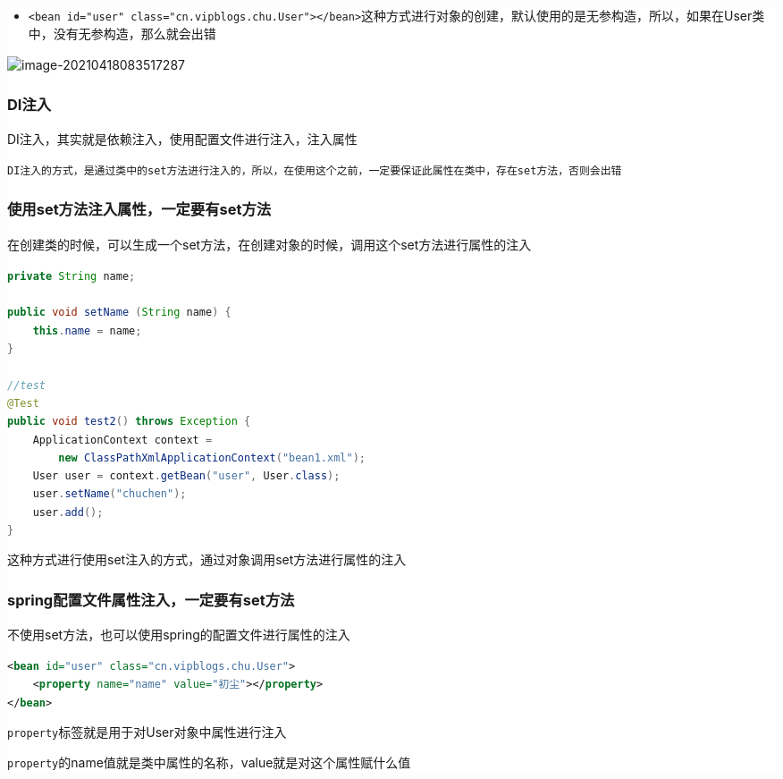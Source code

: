 - `<bean id="user" class="cn.vipblogs.chu.User"></bean>`这种方式进行对象的创建，默认使用的是无参构造，所以，如果在User类中，没有无参构造，那么就会出错



![image-20210418083517287](http://ooszy.cco.vin/img/blog-note/image-20210418083517287.png?x-oss-process=style/pictureProcess1)



### DI注入

DI注入，其实就是依赖注入，使用配置文件进行注入，注入属性



`DI注入的方式，是通过类中的set方法进行注入的，所以，在使用这个之前，一定要保证此属性在类中，存在set方法，否则会出错`



### 使用set方法注入属性，一定要有set方法

在创建类的时候，可以生成一个set方法，在创建对象的时候，调用这个set方法进行属性的注入



```java
private String name;

public void setName (String name) {
    this.name = name;
}

//test
@Test
public void test2() throws Exception {
    ApplicationContext context =
        new ClassPathXmlApplicationContext("bean1.xml");
    User user = context.getBean("user", User.class);
    user.setName("chuchen");
    user.add();
}
```
这种方式进行使用set注入的方式，通过对象调用set方法进行属性的注入

### spring配置文件属性注入，一定要有set方法



不使用set方法，也可以使用spring的配置文件进行属性的注入



```xml
<bean id="user" class="cn.vipblogs.chu.User">
    <property name="name" value="初尘"></property>
</bean>
```

`property`标签就是用于对User对象中属性进行注入

`property`的name值就是类中属性的名称，value就是对这个属性赋什么值
